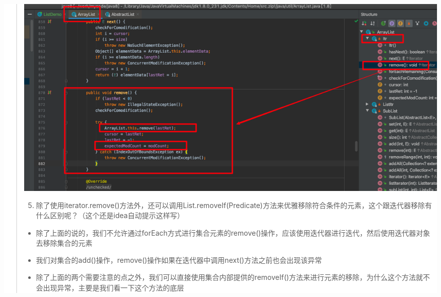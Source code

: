 >   ![image-20201121014238382](image-20201121014238382.png)
>
>   
>
>   
>
>   5) 除了使用iterator.remove()方法外，还可以调用List.removeIf(Predicate)方法来优雅移除符合条件的元素，这个跟迭代器移除有什么区别呢？（这个还是idea自动提示这样写）
>
>   - 除了上面的说的，我们不允许通过forEach方式进行集合元素的remove()操作，应该使用迭代器进行迭代，然后使用迭代器对象去移除集合的元素
>
>   - 我们对集合的add()操作，remove()操作如果在迭代器中调用next()方法之前也会出现该异常
>
>   - 除了上面的两个需要注意的点之外，我们可以直接使用集合内部提供的removeIf()方法来进行元素的移除，为什么这个方法就不会出现异常，主要是我们看一下这个方法的底层
>